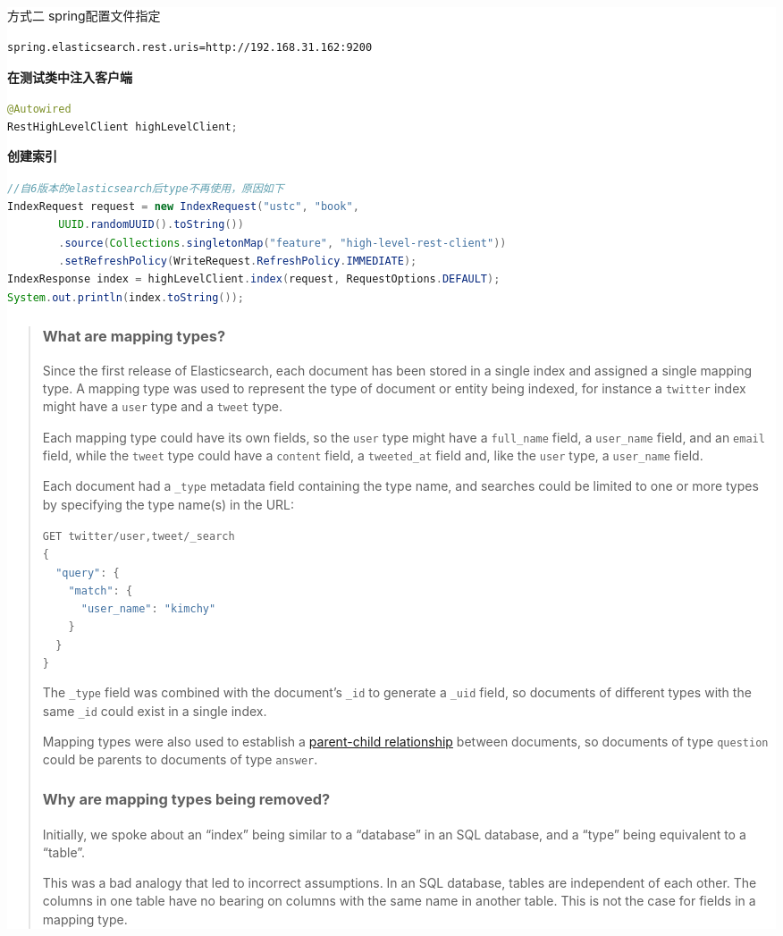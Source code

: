 方式二 spring配置文件指定

```properties
spring.elasticsearch.rest.uris=http://192.168.31.162:9200
```

**在测试类中注入客户端**

```java
@Autowired
RestHighLevelClient highLevelClient;
```

**创建索引**

```java
//自6版本的elasticsearch后type不再使用，原因如下
IndexRequest request = new IndexRequest("ustc", "book",
        UUID.randomUUID().toString())
        .source(Collections.singletonMap("feature", "high-level-rest-client"))
        .setRefreshPolicy(WriteRequest.RefreshPolicy.IMMEDIATE);
IndexResponse index = highLevelClient.index(request, RequestOptions.DEFAULT);
System.out.println(index.toString());
```

> ### What are mapping types?
>
> Since the first release of Elasticsearch, each document has been stored in a single index and assigned a single mapping type. A mapping type was used to represent the type of document or entity being indexed, for instance a `twitter` index might have a `user` type and a `tweet` type.
>
> Each mapping type could have its own fields, so the `user` type might have a `full_name` field, a `user_name` field, and an `email` field, while the `tweet` type could have a `content` field, a `tweeted_at` field and, like the `user` type, a `user_name` field.
>
> Each document had a `_type` metadata field containing the type name, and searches could be limited to one or more types by specifying the type name(s) in the URL:
>
> ```js
> GET twitter/user,tweet/_search
> {
>   "query": {
>     "match": {
>       "user_name": "kimchy"
>     }
>   }
> }
> ```
>
> 
>
> The `_type` field was combined with the document’s `_id` to generate a `_uid` field, so documents of different types with the same `_id` could exist in a single index.
>
> Mapping types were also used to establish a [parent-child relationship](https://www.elastic.co/guide/en/elasticsearch/reference/current/parent-join.html) between documents, so documents of type `question` could be parents to documents of type `answer`.
>
> ### Why are mapping types being removed?
>
> Initially, we spoke about an “index” being similar to a “database” in an SQL database, and a “type” being equivalent to a “table”.
>
> This was a bad analogy that led to incorrect assumptions. In an SQL database, tables are independent of each other. The columns in one table have no bearing on columns with the same name in another table. This is not the case for fields in a mapping type.
>